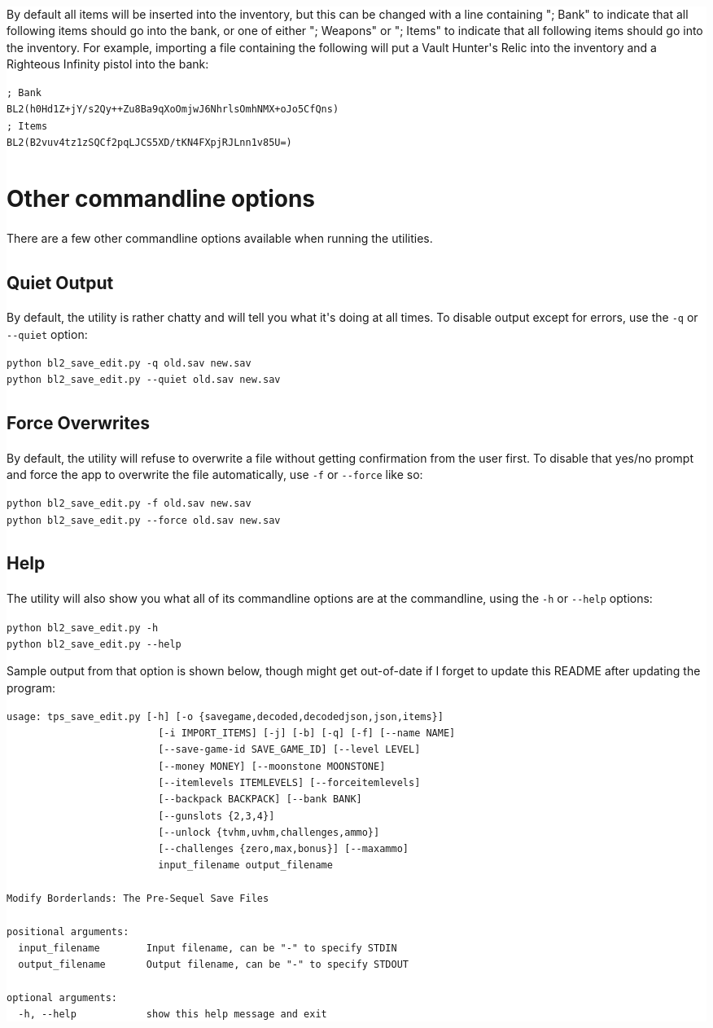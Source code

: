 By default all items will be inserted into the inventory, but this can be
changed with a line containing "; Bank" to indicate that all following items
should go into the bank, or one of either "; Weapons" or "; Items" to indicate
that all following items should go into the inventory. For example, importing
a file containing the following will put a Vault Hunter's Relic into the
inventory and a Righteous Infinity pistol into the bank:

    ; Bank
    BL2(h0Hd1Z+jY/s2Qy++Zu8Ba9qXoOmjwJ6NhrlsOmhNMX+oJo5CfQns)
    ; Items
    BL2(B2vuv4tz1zSQCf2pqLJCS5XD/tKN4FXpjRJLnn1v85U=)

# Other commandline options

There are a few other commandline options available when running the utilities.

## Quiet Output

By default, the utility is rather chatty and will tell you what it's doing
at all times. To disable output except for errors, use the `-q` or `--quiet`
option:

    python bl2_save_edit.py -q old.sav new.sav
    python bl2_save_edit.py --quiet old.sav new.sav

## Force Overwrites

By default, the utility will refuse to overwrite a file without getting
confirmation from the user first. To disable that yes/no prompt and force
the app to overwrite the file automatically, use `-f` or `--force` like so:

    python bl2_save_edit.py -f old.sav new.sav
    python bl2_save_edit.py --force old.sav new.sav

## Help

The utility will also show you what all of its commandline options are
at the commandline, using the `-h` or `--help` options:

    python bl2_save_edit.py -h
    python bl2_save_edit.py --help

Sample output from that option is shown below, though might get out-of-date
if I forget to update this README after updating the program:

```
usage: tps_save_edit.py [-h] [-o {savegame,decoded,decodedjson,json,items}]
                          [-i IMPORT_ITEMS] [-j] [-b] [-q] [-f] [--name NAME]
                          [--save-game-id SAVE_GAME_ID] [--level LEVEL]
                          [--money MONEY] [--moonstone MOONSTONE]
                          [--itemlevels ITEMLEVELS] [--forceitemlevels]
                          [--backpack BACKPACK] [--bank BANK]
                          [--gunslots {2,3,4}]
                          [--unlock {tvhm,uvhm,challenges,ammo}]
                          [--challenges {zero,max,bonus}] [--maxammo]
                          input_filename output_filename

Modify Borderlands: The Pre-Sequel Save Files

positional arguments:
  input_filename        Input filename, can be "-" to specify STDIN
  output_filename       Output filename, can be "-" to specify STDOUT

optional arguments:
  -h, --help            show this help message and exit
```